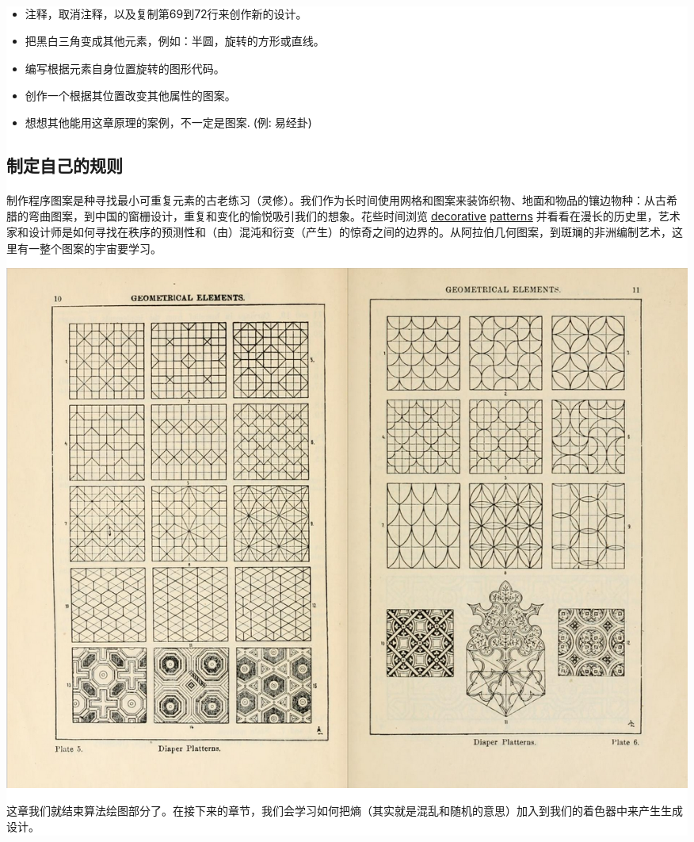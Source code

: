 * 注释，取消注释，以及复制第69到72行来创作新的设计。

* 把黑白三角变成其他元素，例如：半圆，旋转的方形或直线。

* 编写根据元素自身位置旋转的图形代码。

* 创作一个根据其位置改变其他属性的图案。

* 想想其他能用这章原理的案例，不一定是图案. (例: 易经卦)

<a href="../edit.php#09/iching-01.frag"><canvas id="custom" class="canvas" data-fragment-url="iching-01.frag"  width="520px" height="200px"></canvas></a>

## 制定自己的规则

制作程序图案是种寻找最小可重复元素的古老练习（灵修）。我们作为长时间使用网格和图案来装饰织物、地面和物品的镶边物种：从古希腊的弯曲图案，到中国的窗栅设计，重复和变化的愉悦吸引我们的想象。花些时间浏览 [decorative](https://archive.org/stream/traditionalmetho00chririch#page/130/mode/2up) [patterns](https://www.pinterest.com/patriciogonzv/paterns/) 并看看在漫长的历史里，艺术家和设计师是如何寻找在秩序的预测性和（由）混沌和衍变（产生）的惊奇之间的边界的。从阿拉伯几何图案，到斑斓的非洲编制艺术，这里有一整个图案的宇宙要学习。

![Franz Sales Meyer - A handbook of ornament (1920)](geometricpatters.png)

这章我们就结束算法绘图部分了。在接下来的章节，我们会学习如何把熵（其实就是混乱和随机的意思）加入到我们的着色器中来产生生成设计。
